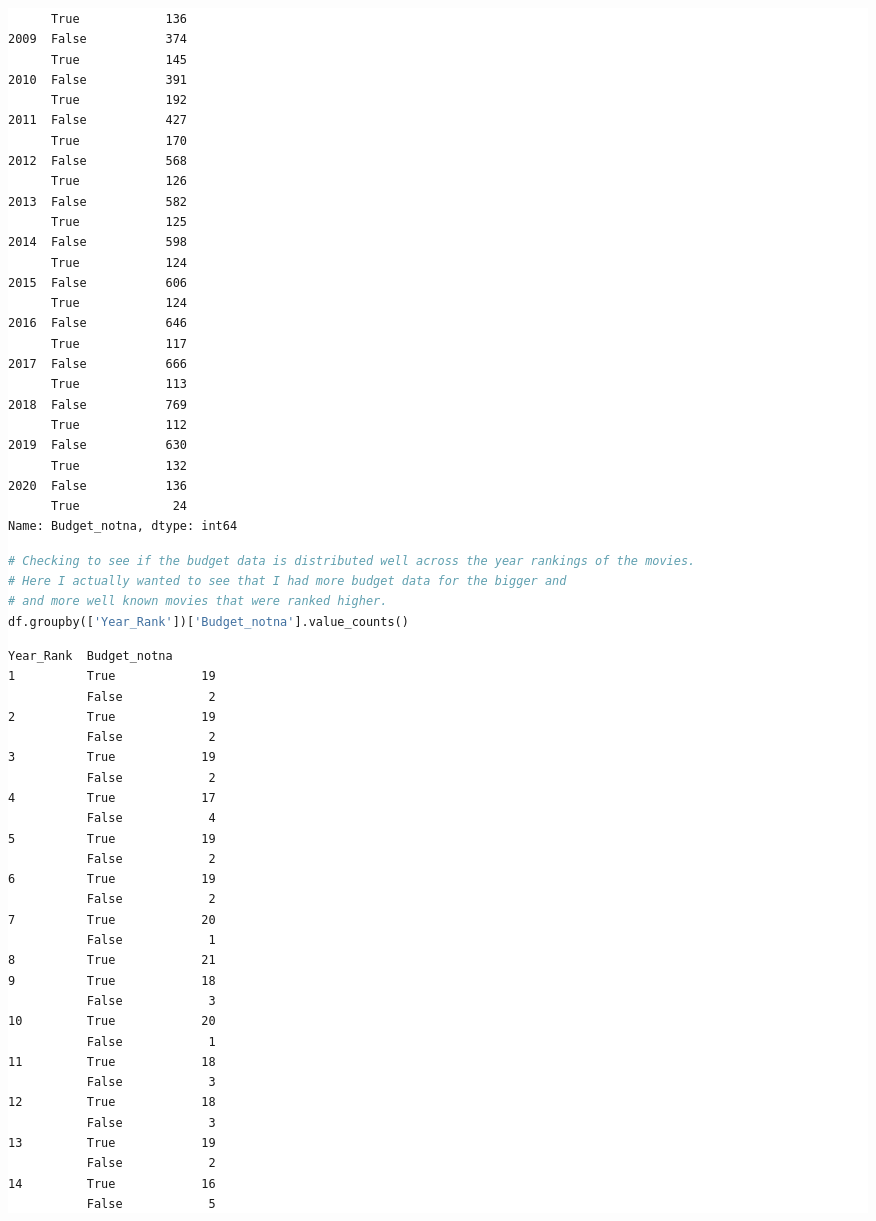           True            136
    2009  False           374
          True            145
    2010  False           391
          True            192
    2011  False           427
          True            170
    2012  False           568
          True            126
    2013  False           582
          True            125
    2014  False           598
          True            124
    2015  False           606
          True            124
    2016  False           646
          True            117
    2017  False           666
          True            113
    2018  False           769
          True            112
    2019  False           630
          True            132
    2020  False           136
          True             24
    Name: Budget_notna, dtype: int64




```python
# Checking to see if the budget data is distributed well across the year rankings of the movies.
# Here I actually wanted to see that I had more budget data for the bigger and
# and more well known movies that were ranked higher. 
df.groupby(['Year_Rank'])['Budget_notna'].value_counts()
```




    Year_Rank  Budget_notna
    1          True            19
               False            2
    2          True            19
               False            2
    3          True            19
               False            2
    4          True            17
               False            4
    5          True            19
               False            2
    6          True            19
               False            2
    7          True            20
               False            1
    8          True            21
    9          True            18
               False            3
    10         True            20
               False            1
    11         True            18
               False            3
    12         True            18
               False            3
    13         True            19
               False            2
    14         True            16
               False            5